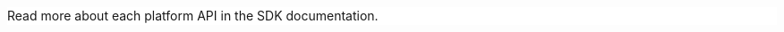 Read more about each platform API in the SDK documentation.


[1]: https://community.superoffice.com/en/technical/forums/api-forums/
[2]: mailto:sdk@superoffice.com
[3]: ../../automation/crmscript/overview/index.md
[4]: ../../service/integrate/index.md
[5]: ../../onsite/integrate/win-client/index.md
[6]: ../../onsite/integrate/web-client/index.md
[7]: ../../online/integrate/index.md
[8]: ../reference/restful/index.md
[9]: ../reference/soap/index.md
[11]: ../plugins/erp-connectors/index.md
[12]: ../plugins/quote-connectors/index.md
[13]: ../../mirroring/overview.md
[14]: ../../automation/overview.md#languages
[15]: netserver.md
[16]: ../../automation/netserver-scripting/index.md
[17]: ../osql/index.md
[18]: ../entities/index.md
[19]: ../web-services/index.md
[20]: ../../admin/user-preferences/index.md
[21]: ../../automation/trigger/create-trigger-script.md
[22]: ../../automation/trigger/create-trigger-macro.md
[23]: ../../custom-objects/overview.md
[24]: ../../ui/web-panels/index.md
[25]: ../../ui/blogic/custom-screens/index.md
[26]: ../../ui/web-app/index.yml
[27]: ../../ui/web-app/custom-ajax-methods.md
[28]: ../archive-providers/index.md
[29]: ../mdo-providers/reference/index.md
[30]: ../../custom-objects/extra-table/index.md
[31]: ../../mobile/index.yml
[32]: netserver.md#domain-level-apis-netserver-core
[33]: ../config/services.md
[34]: ../../automation/webhook/overview.md
[35]: ../plugins/document/soarc-document-plugin.md
[36]: ../plugins/sentry/index.md
[37]: ../tutorials/sem-batch-processing/index.md
[38]: ../lists/index.md
[39]: ../../database/dictionary/index.md
[40]: https://zapier.com/apps/superofficecrm/integrations

[img1]: media/web-client-custom-code.png
[img2]: media/extensibility-complexity.png
[img3]: media/onlineapis.png
[img5]: media/integration-points.png
